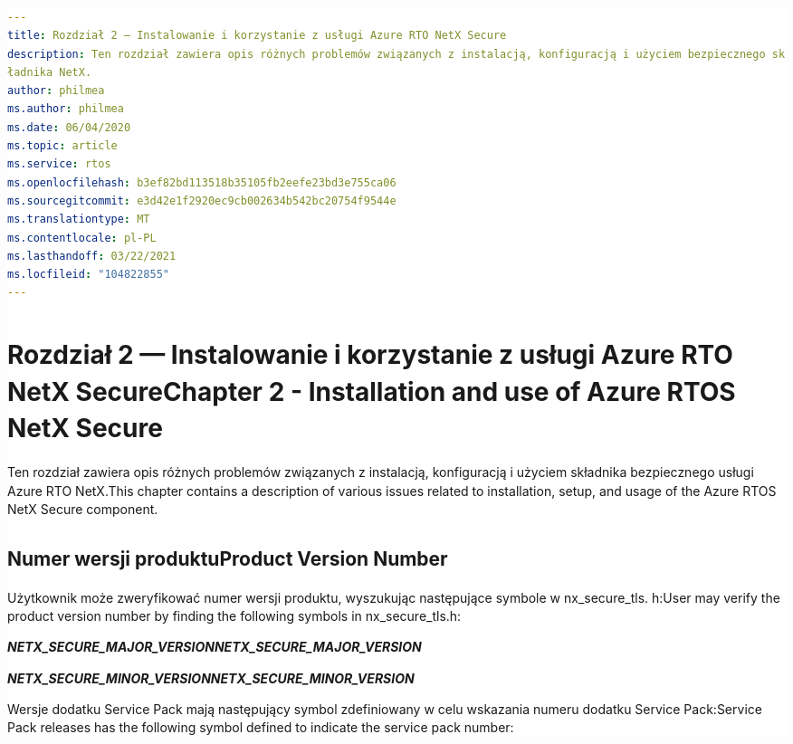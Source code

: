 ```yaml
---
title: Rozdział 2 — Instalowanie i korzystanie z usługi Azure RTO NetX Secure
description: Ten rozdział zawiera opis różnych problemów związanych z instalacją, konfiguracją i użyciem bezpiecznego składnika NetX.
author: philmea
ms.author: philmea
ms.date: 06/04/2020
ms.topic: article
ms.service: rtos
ms.openlocfilehash: b3ef82bd113518b35105fb2eefe23bd3e755ca06
ms.sourcegitcommit: e3d42e1f2920ec9cb002634b542bc20754f9544e
ms.translationtype: MT
ms.contentlocale: pl-PL
ms.lasthandoff: 03/22/2021
ms.locfileid: "104822855"
---
```

# <a name="chapter-2---installation-and-use-of-azure-rtos-netx-secure"></a><span data-ttu-id="82825-103">Rozdział 2 — Instalowanie i korzystanie z usługi Azure RTO NetX Secure</span><span class="sxs-lookup"><span data-stu-id="82825-103">Chapter 2 - Installation and use of Azure RTOS NetX Secure</span></span>

<span data-ttu-id="82825-104">Ten rozdział zawiera opis różnych problemów związanych z instalacją, konfiguracją i użyciem składnika bezpiecznego usługi Azure RTO NetX.</span><span class="sxs-lookup"><span data-stu-id="82825-104">This chapter contains a description of various issues related to installation, setup, and usage of the Azure RTOS NetX Secure component.</span></span>

## <a name="product-version-number"></a><span data-ttu-id="82825-105">Numer wersji produktu</span><span class="sxs-lookup"><span data-stu-id="82825-105">Product Version Number</span></span>

<span data-ttu-id="82825-106">Użytkownik może zweryfikować numer wersji produktu, wyszukując następujące symbole w nx_secure_tls. h:</span><span class="sxs-lookup"><span data-stu-id="82825-106">User may verify the product version number by finding the following symbols in nx_secure_tls.h:</span></span>

<span data-ttu-id="82825-107">***NETX_SECURE_MAJOR_VERSION***</span><span class="sxs-lookup"><span data-stu-id="82825-107">***NETX_SECURE_MAJOR_VERSION***</span></span>

<span data-ttu-id="82825-108">***NETX_SECURE_MINOR_VERSION***</span><span class="sxs-lookup"><span data-stu-id="82825-108">***NETX_SECURE_MINOR_VERSION***</span></span>

<span data-ttu-id="82825-109">Wersje dodatku Service Pack mają następujący symbol zdefiniowany w celu wskazania numeru dodatku Service Pack:</span><span class="sxs-lookup"><span data-stu-id="82825-109">Service Pack releases has the following symbol defined to indicate the service pack number:</span></span>
